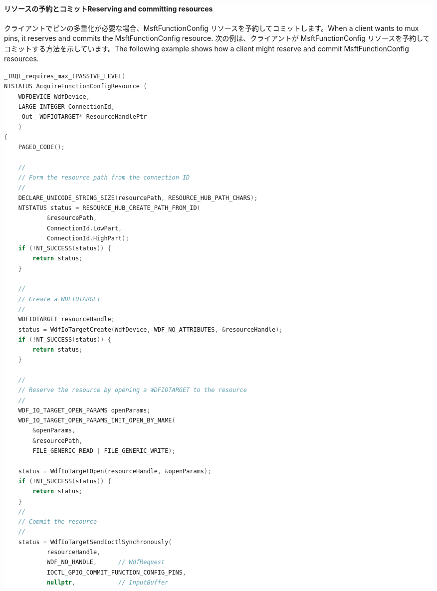 ####    <a name="reserving-and-committing-resources"></a><span data-ttu-id="d62e7-320">リソースの予約とコミット</span><span class="sxs-lookup"><span data-stu-id="d62e7-320">Reserving and committing resources</span></span>

<span data-ttu-id="d62e7-321">クライアントでピンの多重化が必要な場合、MsftFunctionConfig リソースを予約してコミットします。</span><span class="sxs-lookup"><span data-stu-id="d62e7-321">When a client wants to mux pins, it reserves and commits the MsftFunctionConfig resource.</span></span> <span data-ttu-id="d62e7-322">次の例は、クライアントが MsftFunctionConfig リソースを予約してコミットする方法を示しています。</span><span class="sxs-lookup"><span data-stu-id="d62e7-322">The following example shows how a client might reserve and commit MsftFunctionConfig resources.</span></span>

```cpp
_IRQL_requires_max_(PASSIVE_LEVEL)
NTSTATUS AcquireFunctionConfigResource (
    WDFDEVICE WdfDevice,
    LARGE_INTEGER ConnectionId,
    _Out_ WDFIOTARGET* ResourceHandlePtr
    )
{
    PAGED_CODE();

    //
    // Form the resource path from the connection ID
    //
    DECLARE_UNICODE_STRING_SIZE(resourcePath, RESOURCE_HUB_PATH_CHARS);
    NTSTATUS status = RESOURCE_HUB_CREATE_PATH_FROM_ID(
            &resourcePath,
            ConnectionId.LowPart,
            ConnectionId.HighPart);
    if (!NT_SUCCESS(status)) {
        return status;
    }
    
    //
    // Create a WDFIOTARGET
    //
    WDFIOTARGET resourceHandle;
    status = WdfIoTargetCreate(WdfDevice, WDF_NO_ATTRIBUTES, &resourceHandle);
    if (!NT_SUCCESS(status)) {
        return status;
    }

    //
    // Reserve the resource by opening a WDFIOTARGET to the resource
    //
    WDF_IO_TARGET_OPEN_PARAMS openParams;
    WDF_IO_TARGET_OPEN_PARAMS_INIT_OPEN_BY_NAME(
        &openParams,
        &resourcePath,
        FILE_GENERIC_READ | FILE_GENERIC_WRITE);

    status = WdfIoTargetOpen(resourceHandle, &openParams);
    if (!NT_SUCCESS(status)) {
        return status;
    }
    //
    // Commit the resource
    //
    status = WdfIoTargetSendIoctlSynchronously(
            resourceHandle,
            WDF_NO_HANDLE,      // WdfRequest
            IOCTL_GPIO_COMMIT_FUNCTION_CONFIG_PINS,
            nullptr,            // InputBuffer
```